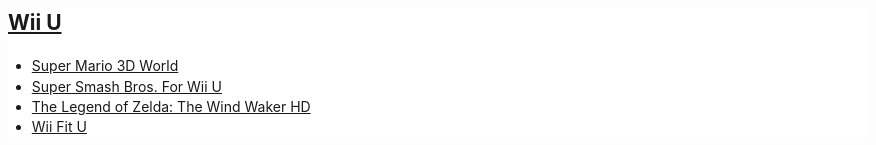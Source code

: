 ## [Wii U](https://en.wikipedia.org/wiki/Wii_U)

- [Super Mario 3D World](https://en.wikipedia.org/wiki/Super_Mario_3D_World)
- [Super Smash Bros. For Wii U](https://en.wikipedia.org/wiki/Super_Smash_Bros._for_Nintendo_3DS_and_Wii_U)
- [The Legend of Zelda: The Wind Waker HD](https://en.wikipedia.org/wiki/The_Legend_of_Zelda:_The_Wind_Waker_HD)
- [Wii Fit U](https://en.wikipedia.org/wiki/Wii_Fit_U)
